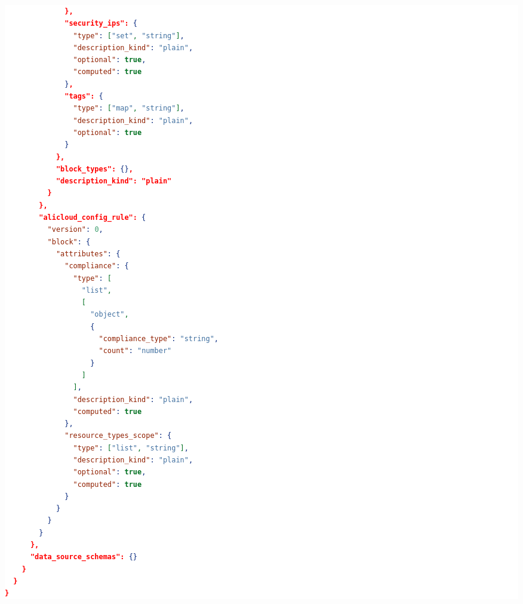```json
              },
              "security_ips": {
                "type": ["set", "string"],
                "description_kind": "plain",
                "optional": true,
                "computed": true
              },
              "tags": {
                "type": ["map", "string"],
                "description_kind": "plain",
                "optional": true
              }
            },
            "block_types": {},
            "description_kind": "plain"
          }
        },
        "alicloud_config_rule": {
          "version": 0,
          "block": {
            "attributes": {
              "compliance": {
                "type": [
                  "list",
                  [
                    "object",
                    {
                      "compliance_type": "string",
                      "count": "number"
                    }
                  ]
                ],
                "description_kind": "plain",
                "computed": true
              },
              "resource_types_scope": {
                "type": ["list", "string"],
                "description_kind": "plain",
                "optional": true,
                "computed": true
              }
            }
          }
        }
      },
      "data_source_schemas": {}
    }
  }
}
```
